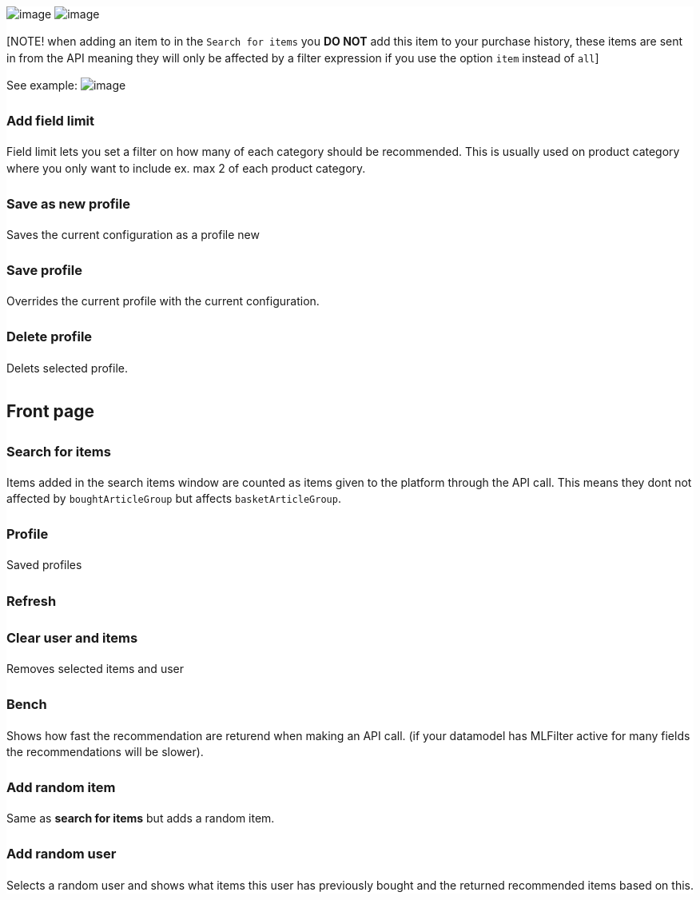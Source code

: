 ![image](https://user-images.githubusercontent.com/102239423/171135517-3d3eaeeb-7785-460e-a242-2a6e3cfaceb4.png)
![image](https://user-images.githubusercontent.com/102239423/171135706-fcc4ad7f-7066-441a-8e4d-c4162cacebec.png)

[NOTE! when adding an item to in the `Search for items` you **DO NOT** add this item to your purchase history, these items are sent in from the API meaning they will only be affected by a filter expression if you use the option `item` instead of `all`]  

See example:
![image](https://user-images.githubusercontent.com/102239423/171145795-877fb7b8-6e02-4bf0-857b-985deafe6efd.png)


### Add field limit 
Field limit lets you set a filter on how many of each category should be recommended. This is usually used on product category where you only want to include ex. max 2 of each product category.

### Save as new profile
Saves the current configuration as a profile new

### Save profile
Overrides the current profile with the current configuration.

### Delete profile
Delets selected profile.

## Front page

### Search for items
Items added in the search items window are counted as items given to the platform through the API call. This means they dont not affected by `boughtArticleGroup` but affects `basketArticleGroup`. 

### Profile
Saved profiles

### Refresh

### Clear user and items
Removes selected items and user

### Bench
Shows how fast the recommendation are returend when making an API call. (if your datamodel has MLFilter active for many fields the recommendations will be slower).

### Add random item
Same as **search for items** but adds a random item.

### Add random user
Selects a random user and shows what items this user has previously bought and the returned recommended items based on this. 
